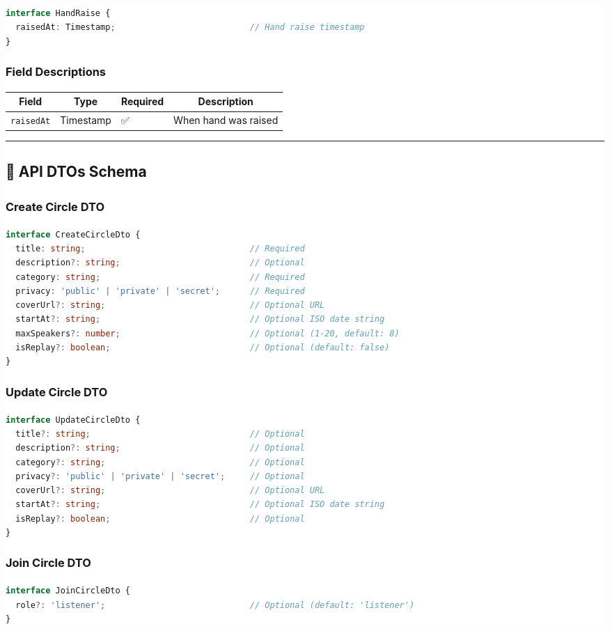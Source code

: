 ```typescript
interface HandRaise {
  raisedAt: Timestamp;                           // Hand raise timestamp
}
```

### Field Descriptions

| Field | Type | Required | Description |
|-------|------|----------|-------------|
| `raisedAt` | Timestamp | ✅ | When hand was raised |

---

## 📡 API DTOs Schema

### Create Circle DTO

```typescript
interface CreateCircleDto {
  title: string;                                 // Required
  description?: string;                          // Optional
  category: string;                              // Required
  privacy: 'public' | 'private' | 'secret';      // Required
  coverUrl?: string;                             // Optional URL
  startAt?: string;                              // Optional ISO date string
  maxSpeakers?: number;                          // Optional (1-20, default: 8)
  isReplay?: boolean;                            // Optional (default: false)
}
```

### Update Circle DTO

```typescript
interface UpdateCircleDto {
  title?: string;                                // Optional
  description?: string;                          // Optional
  category?: string;                             // Optional
  privacy?: 'public' | 'private' | 'secret';     // Optional
  coverUrl?: string;                             // Optional URL
  startAt?: string;                              // Optional ISO date string
  isReplay?: boolean;                            // Optional
}
```

### Join Circle DTO

```typescript
interface JoinCircleDto {
  role?: 'listener';                             // Optional (default: 'listener')
}
```
